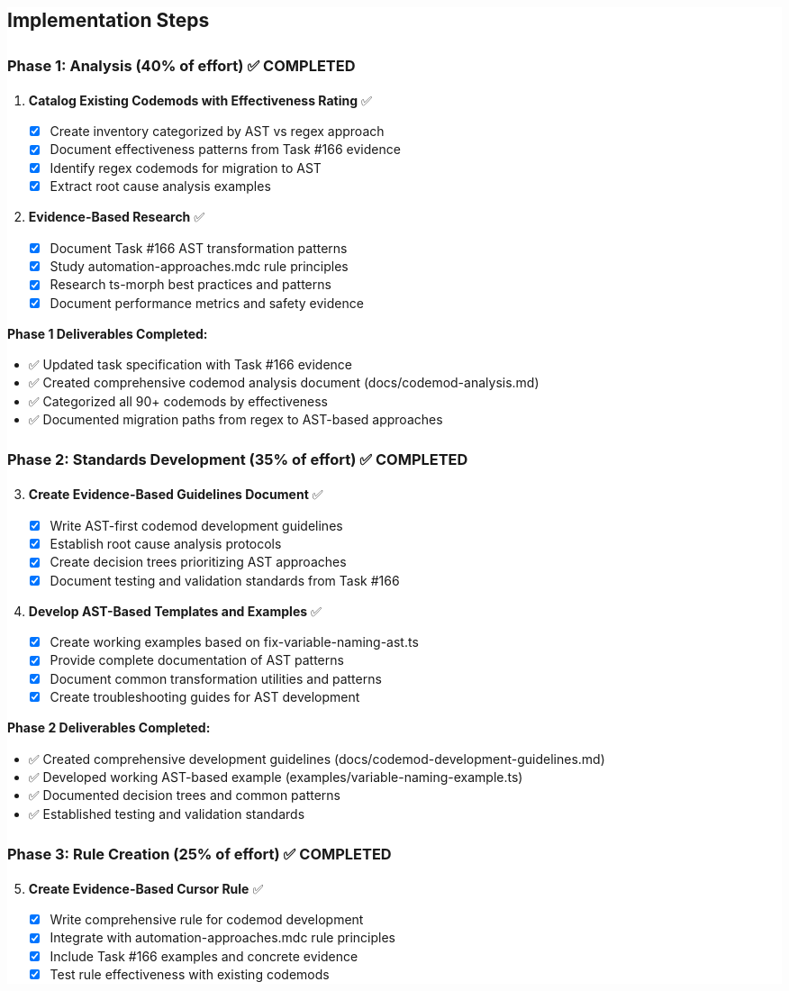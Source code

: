 ## Implementation Steps

### Phase 1: Analysis (40% of effort) ✅ **COMPLETED**

1. **Catalog Existing Codemods with Effectiveness Rating** ✅

   - [x] Create inventory categorized by AST vs regex approach
   - [x] Document effectiveness patterns from Task #166 evidence
   - [x] Identify regex codemods for migration to AST
   - [x] Extract root cause analysis examples

2. **Evidence-Based Research** ✅
   - [x] Document Task #166 AST transformation patterns
   - [x] Study automation-approaches.mdc rule principles
   - [x] Research ts-morph best practices and patterns
   - [x] Document performance metrics and safety evidence

**Phase 1 Deliverables Completed:**

- ✅ Updated task specification with Task #166 evidence
- ✅ Created comprehensive codemod analysis document (docs/codemod-analysis.md)
- ✅ Categorized all 90+ codemods by effectiveness
- ✅ Documented migration paths from regex to AST-based approaches

### Phase 2: Standards Development (35% of effort) ✅ **COMPLETED**

3. **Create Evidence-Based Guidelines Document** ✅

   - [x] Write AST-first codemod development guidelines
   - [x] Establish root cause analysis protocols
   - [x] Create decision trees prioritizing AST approaches
   - [x] Document testing and validation standards from Task #166

4. **Develop AST-Based Templates and Examples** ✅
   - [x] Create working examples based on fix-variable-naming-ast.ts
   - [x] Provide complete documentation of AST patterns
   - [x] Document common transformation utilities and patterns
   - [x] Create troubleshooting guides for AST development

**Phase 2 Deliverables Completed:**

- ✅ Created comprehensive development guidelines (docs/codemod-development-guidelines.md)
- ✅ Developed working AST-based example (examples/variable-naming-example.ts)
- ✅ Documented decision trees and common patterns
- ✅ Established testing and validation standards

### Phase 3: Rule Creation (25% of effort) ✅ **COMPLETED**

5. **Create Evidence-Based Cursor Rule** ✅

   - [x] Write comprehensive rule for codemod development
   - [x] Integrate with automation-approaches.mdc rule principles
   - [x] Include Task #166 examples and concrete evidence
   - [x] Test rule effectiveness with existing codemods
